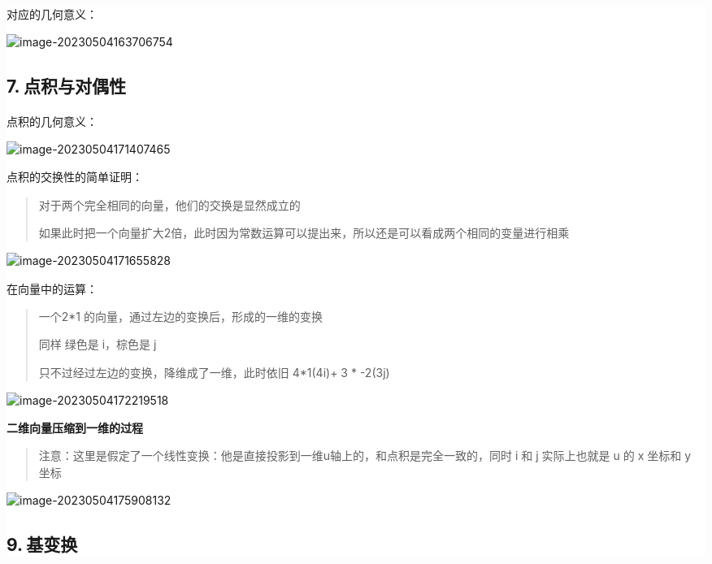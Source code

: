 

对应的几何意义：

![image-20230504163706754](C:\Users\17848\AppData\Roaming\Typora\typora-user-images\image-20230504163706754.png)







## 7. 点积与对偶性

点积的几何意义：

![image-20230504171407465](C:\Users\17848\AppData\Roaming\Typora\typora-user-images\image-20230504171407465.png)







点积的交换性的简单证明：

> 对于两个完全相同的向量，他们的交换是显然成立的
>
> 如果此时把一个向量扩大2倍，此时因为常数运算可以提出来，所以还是可以看成两个相同的变量进行相乘

![image-20230504171655828](C:\Users\17848\AppData\Roaming\Typora\typora-user-images\image-20230504171655828.png)







在向量中的运算：

> 一个2*1 的向量，通过左边的变换后，形成的一维的变换
>
> 同样 绿色是 i，棕色是 j
>
> 只不过经过左边的变换，降维成了一维，此时依旧 4*1(4i)+ 3 * -2(3j)

![image-20230504172219518](C:\Users\17848\AppData\Roaming\Typora\typora-user-images\image-20230504172219518.png)





**二维向量压缩到一维的过程**

> 注意：这里是假定了一个线性变换：他是直接投影到一维u轴上的，和点积是完全一致的，同时 i 和 j 实际上也就是 u 的 x 坐标和 y 坐标



![image-20230504175908132](C:\Users\17848\AppData\Roaming\Typora\typora-user-images\image-20230504175908132.png)





## 9. 基变换

